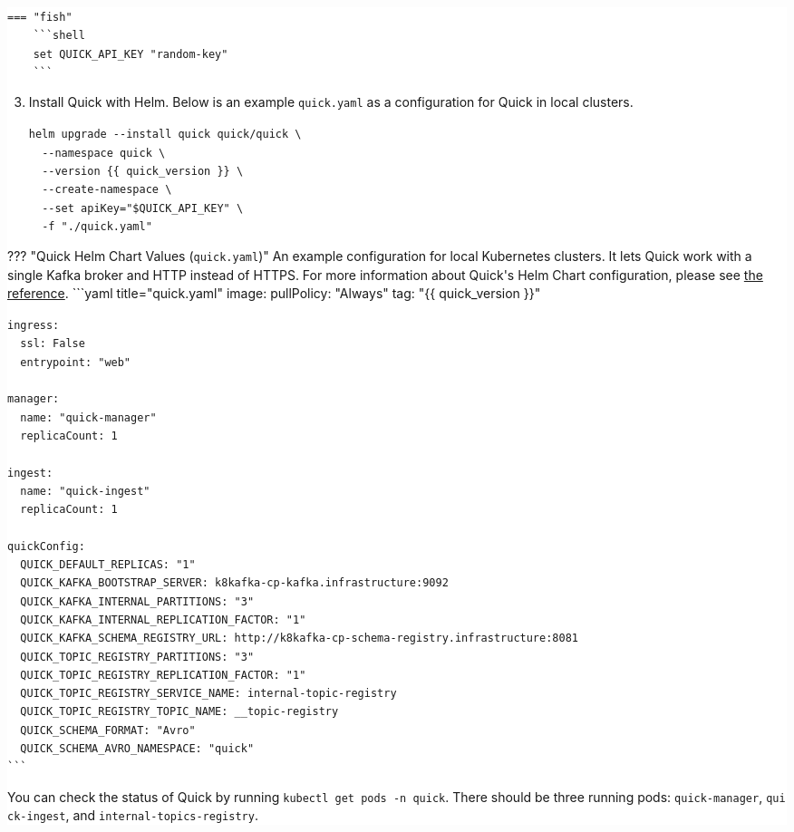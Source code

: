     === "fish"
        ```shell 
		set QUICK_API_KEY "random-key"
	    ```
 
3. Install Quick with Helm.
  Below is an example `quick.yaml` as a configuration for Quick in local clusters.
	```shell
	helm upgrade --install quick quick/quick \
	  --namespace quick \
	  --version {{ quick_version }} \
	  --create-namespace \
	  --set apiKey="$QUICK_API_KEY" \
	  -f "./quick.yaml"
	```

??? "Quick Helm Chart Values (`quick.yaml`)"
	An example configuration for local Kubernetes clusters.
	It lets Quick work with a single Kafka broker and HTTP instead of HTTPS.
	For more information about Quick's Helm Chart configuration, please see [the reference](../reference/helm-chart.md).
	```yaml title="quick.yaml"
	image:
	  pullPolicy: "Always"
	  tag: "{{ quick_version }}"

	ingress:
	  ssl: False
	  entrypoint: "web"

	manager:
	  name: "quick-manager"
	  replicaCount: 1

	ingest:
	  name: "quick-ingest"
	  replicaCount: 1

	quickConfig:
	  QUICK_DEFAULT_REPLICAS: "1"
	  QUICK_KAFKA_BOOTSTRAP_SERVER: k8kafka-cp-kafka.infrastructure:9092
	  QUICK_KAFKA_INTERNAL_PARTITIONS: "3"
	  QUICK_KAFKA_INTERNAL_REPLICATION_FACTOR: "1"
	  QUICK_KAFKA_SCHEMA_REGISTRY_URL: http://k8kafka-cp-schema-registry.infrastructure:8081
	  QUICK_TOPIC_REGISTRY_PARTITIONS: "3"
	  QUICK_TOPIC_REGISTRY_REPLICATION_FACTOR: "1"
	  QUICK_TOPIC_REGISTRY_SERVICE_NAME: internal-topic-registry
	  QUICK_TOPIC_REGISTRY_TOPIC_NAME: __topic-registry
	  QUICK_SCHEMA_FORMAT: "Avro"
	  QUICK_SCHEMA_AVRO_NAMESPACE: "quick"
	```

You can check the status of Quick by running `kubectl get pods -n quick`.
There should be three running pods: `quick-manager`, `quick-ingest`, and `internal-topics-registry`.
